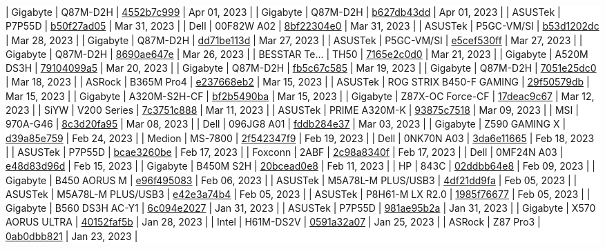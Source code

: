 | Gigabyte      | Q87M-D2H                    | [4552b7c999](https://linux-hardware.org/?probe=4552b7c999) | Apr 01, 2023 |
| Gigabyte      | Q87M-D2H                    | [b627db43dd](https://linux-hardware.org/?probe=b627db43dd) | Apr 01, 2023 |
| ASUSTek       | P7P55D                      | [b50f27ad05](https://linux-hardware.org/?probe=b50f27ad05) | Mar 31, 2023 |
| Dell          | 00F82W A02                  | [8bf22304e0](https://linux-hardware.org/?probe=8bf22304e0) | Mar 31, 2023 |
| ASUSTek       | P5GC-VM/SI                  | [b53d1202dc](https://linux-hardware.org/?probe=b53d1202dc) | Mar 28, 2023 |
| Gigabyte      | Q87M-D2H                    | [dd71be113d](https://linux-hardware.org/?probe=dd71be113d) | Mar 27, 2023 |
| ASUSTek       | P5GC-VM/SI                  | [e5cef530ff](https://linux-hardware.org/?probe=e5cef530ff) | Mar 27, 2023 |
| Gigabyte      | Q87M-D2H                    | [8690ae647e](https://linux-hardware.org/?probe=8690ae647e) | Mar 26, 2023 |
| BESSTAR Te... | TH50                        | [7165e2c0d0](https://linux-hardware.org/?probe=7165e2c0d0) | Mar 21, 2023 |
| Gigabyte      | A520M DS3H                  | [79104099a5](https://linux-hardware.org/?probe=79104099a5) | Mar 20, 2023 |
| Gigabyte      | Q87M-D2H                    | [fb5c67c585](https://linux-hardware.org/?probe=fb5c67c585) | Mar 19, 2023 |
| Gigabyte      | Q87M-D2H                    | [7051e25dc0](https://linux-hardware.org/?probe=7051e25dc0) | Mar 18, 2023 |
| ASRock        | B365M Pro4                  | [e237668eb2](https://linux-hardware.org/?probe=e237668eb2) | Mar 15, 2023 |
| ASUSTek       | ROG STRIX B450-F GAMING     | [29f50579db](https://linux-hardware.org/?probe=29f50579db) | Mar 15, 2023 |
| Gigabyte      | A320M-S2H-CF                | [bf2b5490ba](https://linux-hardware.org/?probe=bf2b5490ba) | Mar 15, 2023 |
| Gigabyte      | Z87X-OC Force-CF            | [17deac9c67](https://linux-hardware.org/?probe=17deac9c67) | Mar 12, 2023 |
| SiYW          | V200 Series                 | [7c3751c888](https://linux-hardware.org/?probe=7c3751c888) | Mar 11, 2023 |
| ASUSTek       | PRIME A320M-K               | [93875c7518](https://linux-hardware.org/?probe=93875c7518) | Mar 09, 2023 |
| MSI           | 970A-G46                    | [8c3d20fa95](https://linux-hardware.org/?probe=8c3d20fa95) | Mar 08, 2023 |
| Dell          | 096JG8 A01                  | [fddb284e37](https://linux-hardware.org/?probe=fddb284e37) | Mar 03, 2023 |
| Gigabyte      | Z590 GAMING X               | [d39a85e759](https://linux-hardware.org/?probe=d39a85e759) | Feb 24, 2023 |
| Medion        | MS-7800                     | [2f542347f9](https://linux-hardware.org/?probe=2f542347f9) | Feb 19, 2023 |
| Dell          | 0NK70N A03                  | [3da6e11665](https://linux-hardware.org/?probe=3da6e11665) | Feb 18, 2023 |
| ASUSTek       | P7P55D                      | [bcae3260be](https://linux-hardware.org/?probe=bcae3260be) | Feb 17, 2023 |
| Foxconn       | 2ABF                        | [2c98a8340f](https://linux-hardware.org/?probe=2c98a8340f) | Feb 17, 2023 |
| Dell          | 0MF24N A03                  | [e48d83d96d](https://linux-hardware.org/?probe=e48d83d96d) | Feb 15, 2023 |
| Gigabyte      | B450M S2H                   | [20bcead0e8](https://linux-hardware.org/?probe=20bcead0e8) | Feb 11, 2023 |
| HP            | 843C                        | [02ddbb64e8](https://linux-hardware.org/?probe=02ddbb64e8) | Feb 09, 2023 |
| Gigabyte      | B450 AORUS M                | [e96f495083](https://linux-hardware.org/?probe=e96f495083) | Feb 06, 2023 |
| ASUSTek       | M5A78L-M PLUS/USB3          | [4df21dd9fa](https://linux-hardware.org/?probe=4df21dd9fa) | Feb 05, 2023 |
| ASUSTek       | M5A78L-M PLUS/USB3          | [e42e3a74b4](https://linux-hardware.org/?probe=e42e3a74b4) | Feb 05, 2023 |
| ASUSTek       | P8H61-M LX R2.0             | [1985f76677](https://linux-hardware.org/?probe=1985f76677) | Feb 05, 2023 |
| Gigabyte      | B560 DS3H AC-Y1             | [6c094e2027](https://linux-hardware.org/?probe=6c094e2027) | Jan 31, 2023 |
| ASUSTek       | P7P55D                      | [981ae95b2a](https://linux-hardware.org/?probe=981ae95b2a) | Jan 31, 2023 |
| Gigabyte      | X570 AORUS ULTRA            | [40152faf5b](https://linux-hardware.org/?probe=40152faf5b) | Jan 28, 2023 |
| Intel         | H61M-DS2V                   | [0591a32a07](https://linux-hardware.org/?probe=0591a32a07) | Jan 25, 2023 |
| ASRock        | Z87 Pro3                    | [0ab0dbb821](https://linux-hardware.org/?probe=0ab0dbb821) | Jan 23, 2023 |